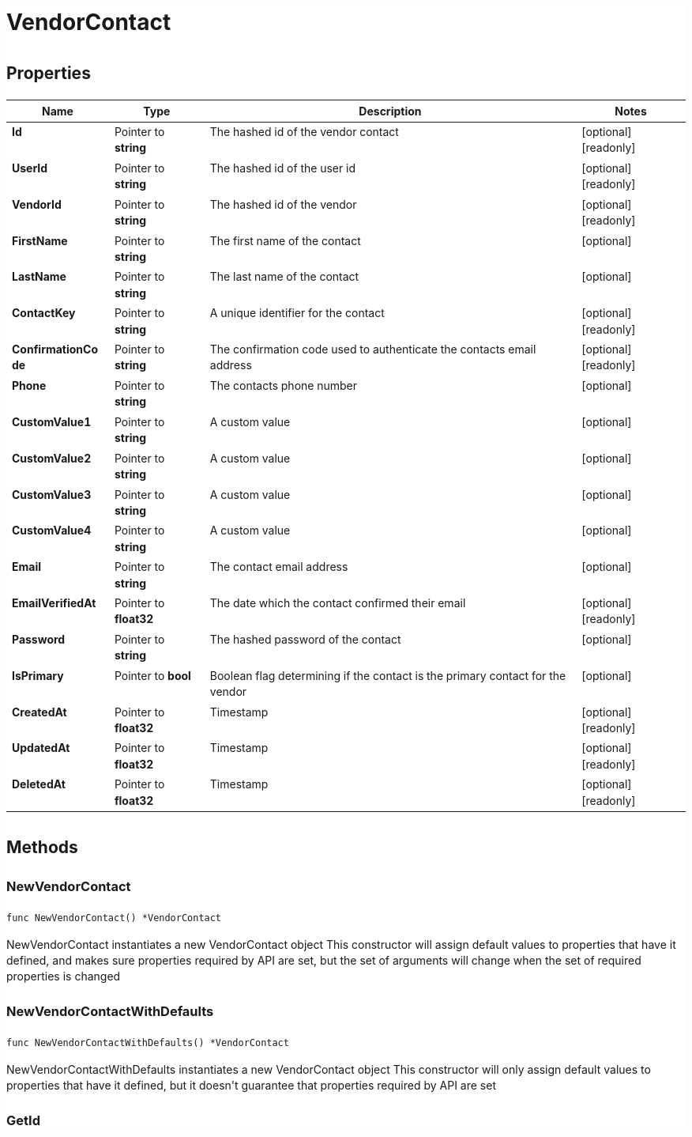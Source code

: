 # VendorContact

## Properties

Name | Type | Description | Notes
------------ | ------------- | ------------- | -------------
**Id** | Pointer to **string** | The hashed id of the vendor contact | [optional] [readonly] 
**UserId** | Pointer to **string** | The hashed id of the user id | [optional] [readonly] 
**VendorId** | Pointer to **string** | The hashed id of the vendor | [optional] [readonly] 
**FirstName** | Pointer to **string** | The first name of the contact | [optional] 
**LastName** | Pointer to **string** | The last name of the contact | [optional] 
**ContactKey** | Pointer to **string** | A unique identifier for the contact | [optional] [readonly] 
**ConfirmationCode** | Pointer to **string** | The confirmation code used to authenticate the contacts email address | [optional] [readonly] 
**Phone** | Pointer to **string** | The contacts phone number | [optional] 
**CustomValue1** | Pointer to **string** | A custom value | [optional] 
**CustomValue2** | Pointer to **string** | A custom value | [optional] 
**CustomValue3** | Pointer to **string** | A custom value | [optional] 
**CustomValue4** | Pointer to **string** | A custom value | [optional] 
**Email** | Pointer to **string** | The contact email address | [optional] 
**EmailVerifiedAt** | Pointer to **float32** | The date which the contact confirmed their email | [optional] [readonly] 
**Password** | Pointer to **string** | The hashed password of the contact | [optional] 
**IsPrimary** | Pointer to **bool** | Boolean flag determining if the contact is the primary contact for the vendor | [optional] 
**CreatedAt** | Pointer to **float32** | Timestamp | [optional] [readonly] 
**UpdatedAt** | Pointer to **float32** | Timestamp | [optional] [readonly] 
**DeletedAt** | Pointer to **float32** | Timestamp | [optional] [readonly] 

## Methods

### NewVendorContact

`func NewVendorContact() *VendorContact`

NewVendorContact instantiates a new VendorContact object
This constructor will assign default values to properties that have it defined,
and makes sure properties required by API are set, but the set of arguments
will change when the set of required properties is changed

### NewVendorContactWithDefaults

`func NewVendorContactWithDefaults() *VendorContact`

NewVendorContactWithDefaults instantiates a new VendorContact object
This constructor will only assign default values to properties that have it defined,
but it doesn't guarantee that properties required by API are set

### GetId
